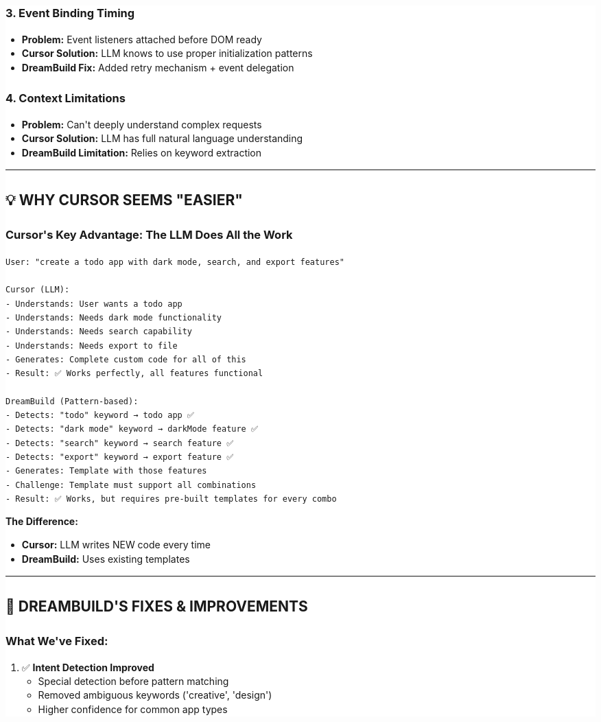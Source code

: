### 3. **Event Binding Timing**
- **Problem:** Event listeners attached before DOM ready
- **Cursor Solution:** LLM knows to use proper initialization patterns
- **DreamBuild Fix:** Added retry mechanism + event delegation

### 4. **Context Limitations**
- **Problem:** Can't deeply understand complex requests
- **Cursor Solution:** LLM has full natural language understanding
- **DreamBuild Limitation:** Relies on keyword extraction

---

## 💡 WHY CURSOR SEEMS "EASIER"

### Cursor's Key Advantage: **The LLM Does All the Work**

```
User: "create a todo app with dark mode, search, and export features"

Cursor (LLM):
- Understands: User wants a todo app
- Understands: Needs dark mode functionality
- Understands: Needs search capability
- Understands: Needs export to file
- Generates: Complete custom code for all of this
- Result: ✅ Works perfectly, all features functional

DreamBuild (Pattern-based):
- Detects: "todo" keyword → todo app ✅
- Detects: "dark mode" keyword → darkMode feature ✅
- Detects: "search" keyword → search feature ✅
- Detects: "export" keyword → export feature ✅
- Generates: Template with those features
- Challenge: Template must support all combinations
- Result: ✅ Works, but requires pre-built templates for every combo
```

**The Difference:**
- **Cursor:** LLM writes NEW code every time
- **DreamBuild:** Uses existing templates

---

## 🚀 DREAMBUILD'S FIXES & IMPROVEMENTS

### What We've Fixed:

1. ✅ **Intent Detection Improved**
   - Special detection before pattern matching
   - Removed ambiguous keywords ('creative', 'design')
   - Higher confidence for common app types
